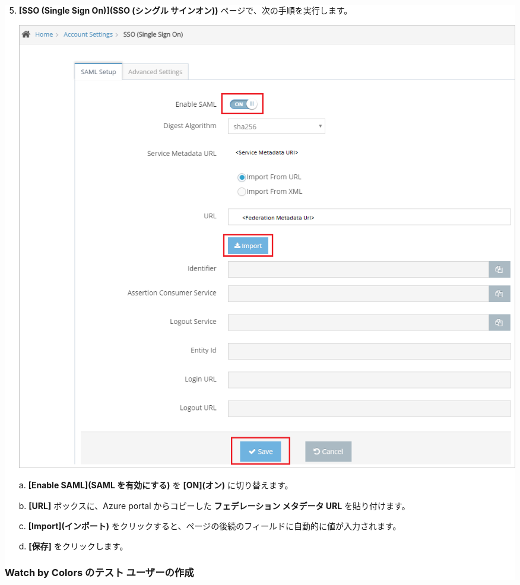5. **[SSO (Single Sign On)]\(SSO (シングル サインオン)\)** ページで、次の手順を実行します。

    ![[SAML Setup]\(SAML のセットアップ\) タブを示すスクリーンショット。ここで、SAML を有効にできます。](./media/watch-by-colors-tutorial/profile.png)

    a. **[Enable SAML]\(SAML を有効にする\)** を **[ON]\(オン\)** に切り替えます。

    b. **[URL]** ボックスに、Azure portal からコピーした **フェデレーション メタデータ URL** を貼り付けます。

    c. **[Import]\(インポート\)** をクリックすると、ページの後続のフィールドに自動的に値が入力されます。

    d. **[保存]** をクリックします。

### <a name="create-watch-by-colors-test-user"></a>Watch by Colors のテスト ユーザーの作成
